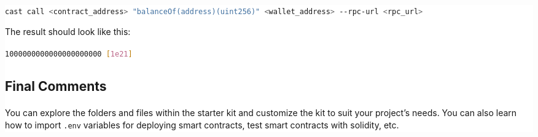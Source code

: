 ```bash
cast call <contract_address> "balanceOf(address)(uint256)" <wallet_address> --rpc-url <rpc_url>
```
The result should look like this:
```bash
1000000000000000000000 [1e21]
```

## Final Comments

You can explore the folders and files within the starter kit and customize the kit to suit your project’s needs. You can also learn how to import `.env` variables for deploying smart contracts, test smart contracts with solidity, etc.